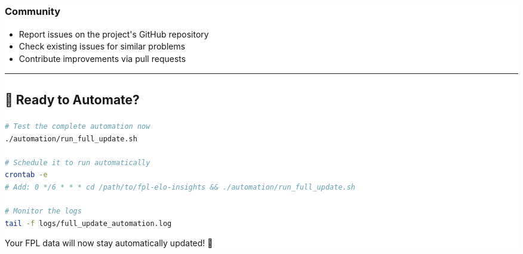 ### Community
- Report issues on the project's GitHub repository
- Check existing issues for similar problems
- Contribute improvements via pull requests

---

## 🏁 Ready to Automate?

```bash
# Test the complete automation now
./automation/run_full_update.sh

# Schedule it to run automatically
crontab -e
# Add: 0 */6 * * * cd /path/to/fpl-elo-insights && ./automation/run_full_update.sh

# Monitor the logs
tail -f logs/full_update_automation.log
```

Your FPL data will now stay automatically updated! 🎉
